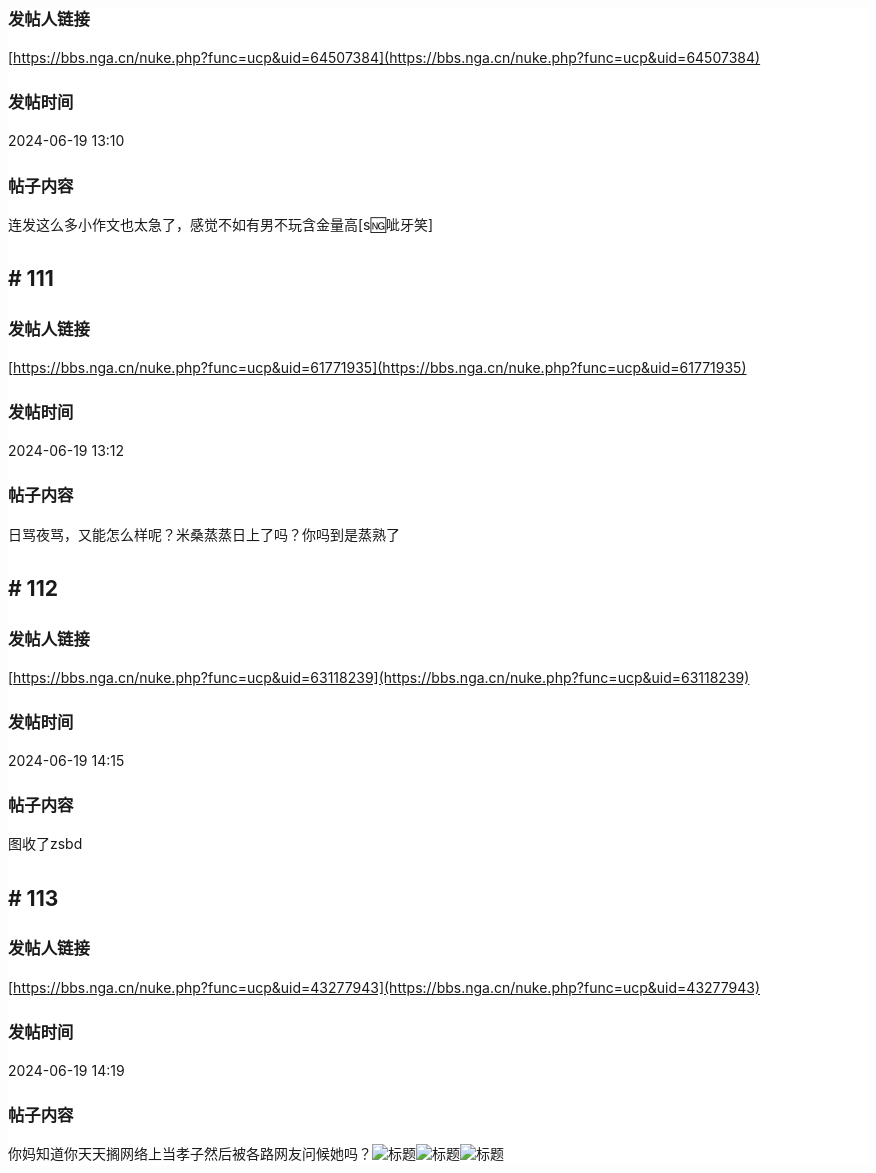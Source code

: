 ### 发帖人链接
[https://bbs.nga.cn/nuke.php?func=ucp&uid=64507384](https://bbs.nga.cn/nuke.php?func=ucp&uid=64507384)
### 发帖时间
2024-06-19 13:10
### 帖子内容
连发这么多小作文也太急了，感觉不如有男不玩含金量高[s:ng:呲牙笑]
## \# 111
### 发帖人链接
[https://bbs.nga.cn/nuke.php?func=ucp&uid=61771935](https://bbs.nga.cn/nuke.php?func=ucp&uid=61771935)
### 发帖时间
2024-06-19 13:12
### 帖子内容
日骂夜骂，又能怎么样呢？米桑蒸蒸日上了吗？你吗到是蒸熟了
## \# 112
### 发帖人链接
[https://bbs.nga.cn/nuke.php?func=ucp&uid=63118239](https://bbs.nga.cn/nuke.php?func=ucp&uid=63118239)
### 发帖时间
2024-06-19 14:15
### 帖子内容
图收了zsbd
## \# 113
### 发帖人链接
[https://bbs.nga.cn/nuke.php?func=ucp&uid=43277943](https://bbs.nga.cn/nuke.php?func=ucp&uid=43277943)
### 发帖时间
2024-06-19 14:19
### 帖子内容
你妈知道你天天搁网络上当孝子然后被各路网友问候她吗？![标题](https://img.nga.178.com/attachments/mon_202406/19/bwQ3fc0-hucyKmT1kSb6-aw.jpg)![标题](https://img.nga.178.com/attachments/mon_202406/19/bwQ3fc0-igenKvT1kSfj-ig.jpg)![标题](https://img.nga.178.com/attachments/mon_202406/19/bwQ3fc0-inrwK12T3cSjy-io.jpg)
